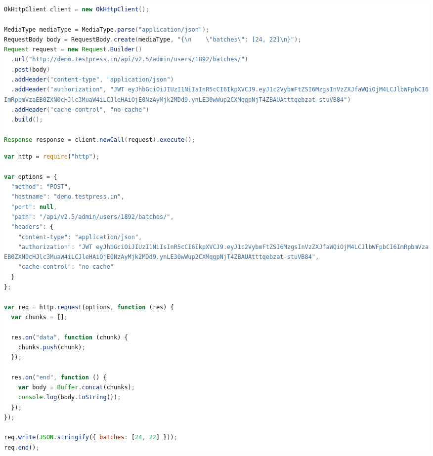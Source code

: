 ```java
OkHttpClient client = new OkHttpClient();

MediaType mediaType = MediaType.parse("application/json");
RequestBody body = RequestBody.create(mediaType, "{\n    \"batches\": [24, 22]\n}");
Request request = new Request.Builder()
  .url("http://demo.testpress.in/api/v2.5/admin/users/1892/batches/")
  .post(body)
  .addHeader("content-type", "application/json")
  .addHeader("authorization", "JWT eyJhbGciOiJIUzI1NiIsInR5cCI6IkpXVCJ9.eyJ1c2VybmFtZSI6MzgsInVzZXJfaWQiOjM4LCJlbWFpbCI6ImRpbmVzaEB0ZXN0cHJlc3MuaW4iLCJleHAiOjE0NzAyMjk2MDd9.ynLE30wWup2CXMqgpNjT4ZBAUAtttqebzat-stuVB84")
  .addHeader("cache-control", "no-cache")
  .build();

Response response = client.newCall(request).execute();
```
</TabItem>
<TabItem value="`nodejs`" label="NodeJs">

```js
var http = require("http");

var options = {
  "method": "POST",
  "hostname": "demo.testpress.in",
  "port": null,
  "path": "/api/v2.5/admin/users/1892/batches/",
  "headers": {
    "content-type": "application/json",
    "authorization": "JWT eyJhbGciOiJIUzI1NiIsInR5cCI6IkpXVCJ9.eyJ1c2VybmFtZSI6MzgsInVzZXJfaWQiOjM4LCJlbWFpbCI6ImRpbmVzaEB0ZXN0cHJlc3MuaW4iLCJleHAiOjE0NzAyMjk2MDd9.ynLE30wWup2CXMqgpNjT4ZBAUAtttqebzat-stuVB84",
    "cache-control": "no-cache"
  }
};

var req = http.request(options, function (res) {
  var chunks = [];

  res.on("data", function (chunk) {
    chunks.push(chunk);
  });

  res.on("end", function () {
    var body = Buffer.concat(chunks);
    console.log(body.toString());
  });
});

req.write(JSON.stringify({ batches: [24, 22] }));
req.end();
```
</TabItem>
<TabItem value="`go`" label="Go">
